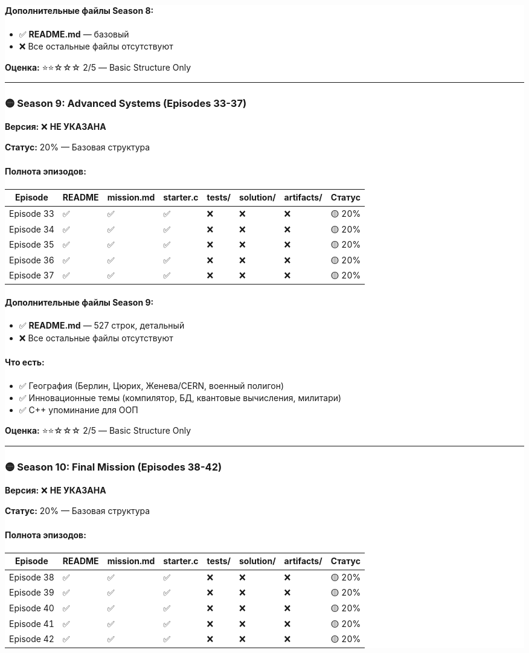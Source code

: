 #### Дополнительные файлы Season 8:
- ✅ **README.md** — базовый
- ❌ Все остальные файлы отсутствуют

**Оценка:** ⭐⭐☆☆☆ 2/5 — Basic Structure Only

---

### 🟡 Season 9: Advanced Systems (Episodes 33-37)

**Версия:** ❌ **НЕ УКАЗАНА**

**Статус:** 20% — Базовая структура

#### Полнота эпизодов:

| Episode | README | mission.md | starter.c | tests/ | solution/ | artifacts/ | Статус |
|---------|--------|------------|-----------|--------|-----------|------------|--------|
| Episode 33 | ✅ | ✅ | ✅ | ❌ | ❌ | ❌ | 🟡 20% |
| Episode 34 | ✅ | ✅ | ✅ | ❌ | ❌ | ❌ | 🟡 20% |
| Episode 35 | ✅ | ✅ | ✅ | ❌ | ❌ | ❌ | 🟡 20% |
| Episode 36 | ✅ | ✅ | ✅ | ❌ | ❌ | ❌ | 🟡 20% |
| Episode 37 | ✅ | ✅ | ✅ | ❌ | ❌ | ❌ | 🟡 20% |

#### Дополнительные файлы Season 9:
- ✅ **README.md** — 527 строк, детальный
- ❌ Все остальные файлы отсутствуют

#### Что есть:
- ✅ География (Берлин, Цюрих, Женева/CERN, военный полигон)
- ✅ Инновационные темы (компилятор, БД, квантовые вычисления, милитари)
- ✅ C++ упоминание для ООП

**Оценка:** ⭐⭐☆☆☆ 2/5 — Basic Structure Only

---

### 🟡 Season 10: Final Mission (Episodes 38-42)

**Версия:** ❌ **НЕ УКАЗАНА**

**Статус:** 20% — Базовая структура

#### Полнота эпизодов:

| Episode | README | mission.md | starter.c | tests/ | solution/ | artifacts/ | Статус |
|---------|--------|------------|-----------|--------|-----------|------------|--------|
| Episode 38 | ✅ | ✅ | ✅ | ❌ | ❌ | ❌ | 🟡 20% |
| Episode 39 | ✅ | ✅ | ✅ | ❌ | ❌ | ❌ | 🟡 20% |
| Episode 40 | ✅ | ✅ | ✅ | ❌ | ❌ | ❌ | 🟡 20% |
| Episode 41 | ✅ | ✅ | ✅ | ❌ | ❌ | ❌ | 🟡 20% |
| Episode 42 | ✅ | ✅ | ✅ | ❌ | ❌ | ❌ | 🟡 20% |
